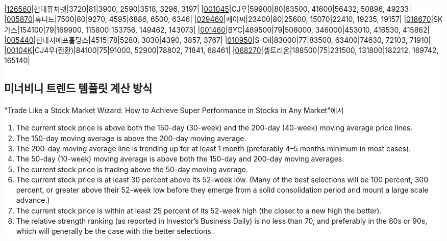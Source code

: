 |[126560](https://finance.daum.net/quotes/A126560)|현대퓨처넷|3720|81|3900, 2590|3518, 3296, 3197|
|[001045](https://finance.daum.net/quotes/A001045)|CJ우|59900|80|63500, 41600|56432, 50896, 49233|
|[005870](https://finance.daum.net/quotes/A005870)|휴니드|7500|80|9270, 4595|6886, 6500, 6346|
|[029460](https://finance.daum.net/quotes/A029460)|케이씨|23400|80|25600, 15070|22410, 19235, 19157|
|[018670](https://finance.daum.net/quotes/A018670)|SK가스|154100|79|169900, 115800|153756, 149462, 143073|
|[001460](https://finance.daum.net/quotes/A001460)|BYC|489500|79|508000, 346000|453010, 416530, 415862|
|[005440](https://finance.daum.net/quotes/A005440)|현대지에프홀딩스|4515|78|5280, 3030|4390, 3857, 3767|
|[010950](https://finance.daum.net/quotes/A010950)|S-Oil|83000|77|83500, 63400|74630, 72103, 71910|
|[00104K](https://finance.daum.net/quotes/A00104K)|CJ4우(전환)|84100|75|91000, 52900|78802, 71841, 68461|
|[068270](https://finance.daum.net/quotes/A068270)|셀트리온|188500|75|231500, 131800|182212, 169742, 165140|

## 미너비니 트렌드 템플릿 계산 방식

"Trade Like a Stock Market Wizard: How to Achieve Super Performance in Stocks in Any Market"에서

 1. The current stock price is above both the 150-day (30-week) and the 200-day (40-week) moving average price lines.
 1. The 150-day moving average is above the 200-day moving average.
 1. The 200-day moving average line is trending up for at least 1 month (preferably 4–5 months minimum in most cases).
 1. The 50-day (10-week) moving average is above both the 150-day and 200-day moving averages.
 1. The current stock price is trading above the 50-day moving average.
 1. The current stock price is at least 30 percent above its 52-week low. (Many of the best selections will be 100 percent, 300 percent, or greater above their 52-week low before they emerge from a solid consolidation period and mount a large scale advance.)
 1. The current stock price is within at least 25 percent of its 52-week high (the closer to a new high the better).
 1. The relative strength ranking (as reported in Investor’s Business Daily) is no less than 70, and preferably in the 80s or 90s, which will generally be the case with the better selections.
